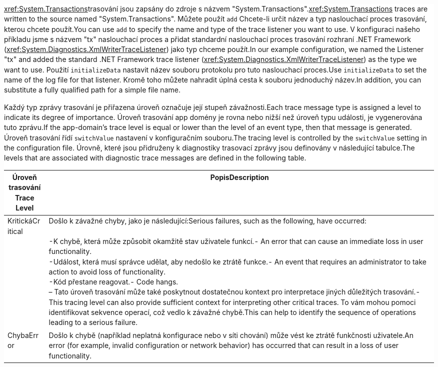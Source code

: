  <span data-ttu-id="83bdb-119"><xref:System.Transactions>trasování jsou zapsány do zdroje s názvem "System.Transactions".</span><span class="sxs-lookup"><span data-stu-id="83bdb-119"><xref:System.Transactions> traces are written to the source named "System.Transactions".</span></span> <span data-ttu-id="83bdb-120">Můžete použít `add` Chcete-li určit název a typ naslouchací proces trasování, kterou chcete použít.</span><span class="sxs-lookup"><span data-stu-id="83bdb-120">You can use `add` to specify the name and type of the trace listener you want to use.</span></span> <span data-ttu-id="83bdb-121">V konfiguraci našeho příkladu jsme s názvem "tx" naslouchací proces a přidat standardní naslouchací proces trasování rozhraní .NET Framework (<xref:System.Diagnostics.XmlWriterTraceListener>) jako typ chceme použít.</span><span class="sxs-lookup"><span data-stu-id="83bdb-121">In our example configuration, we named the Listener "tx" and added the standard .NET Framework trace listener (<xref:System.Diagnostics.XmlWriterTraceListener>) as the type we want to use.</span></span> <span data-ttu-id="83bdb-122">Použití `initializeData` nastavit název souboru protokolu pro tuto naslouchací proces.</span><span class="sxs-lookup"><span data-stu-id="83bdb-122">Use `initializeData` to set the name of the log file for that listener.</span></span> <span data-ttu-id="83bdb-123">Kromě toho můžete nahradit úplná cesta k souboru jednoduchý název.</span><span class="sxs-lookup"><span data-stu-id="83bdb-123">In addition, you can substitute a fully qualified path for a simple file name.</span></span>  
  
 <span data-ttu-id="83bdb-124">Každý typ zprávy trasování je přiřazena úroveň označuje její stupeň závažnosti.</span><span class="sxs-lookup"><span data-stu-id="83bdb-124">Each trace message type is assigned a level to indicate its degree of importance.</span></span> <span data-ttu-id="83bdb-125">Úroveň trasování app domény je rovna nebo nižší než úroveň typu události, je vygenerována tuto zprávu.</span><span class="sxs-lookup"><span data-stu-id="83bdb-125">If the app-domain’s trace level is equal or lower than the level of an event type, then that message is generated.</span></span> <span data-ttu-id="83bdb-126">Úroveň trasování řídí `switchValue` nastavení v konfiguračním souboru.</span><span class="sxs-lookup"><span data-stu-id="83bdb-126">The tracing level is controlled by the `switchValue` setting in the configuration file.</span></span> <span data-ttu-id="83bdb-127">Úrovně, které jsou přidruženy k diagnostiky trasovací zprávy jsou definovány v následující tabulce.</span><span class="sxs-lookup"><span data-stu-id="83bdb-127">The levels that are associated with diagnostic trace messages are defined in the following table.</span></span>  
  
|<span data-ttu-id="83bdb-128">Úroveň trasování</span><span class="sxs-lookup"><span data-stu-id="83bdb-128">Trace Level</span></span>|<span data-ttu-id="83bdb-129">Popis</span><span class="sxs-lookup"><span data-stu-id="83bdb-129">Description</span></span>|  
|-----------------|-----------------|  
|<span data-ttu-id="83bdb-130">Kritická</span><span class="sxs-lookup"><span data-stu-id="83bdb-130">Critical</span></span>|<span data-ttu-id="83bdb-131">Došlo k závažné chyby, jako je následující:</span><span class="sxs-lookup"><span data-stu-id="83bdb-131">Serious failures, such as the following, have occurred:</span></span><br /><br /> <span data-ttu-id="83bdb-132">-K chybě, která může způsobit okamžitě stav uživatele funkcí.</span><span class="sxs-lookup"><span data-stu-id="83bdb-132">-   An error that can cause an immediate loss in user functionality.</span></span><br /><span data-ttu-id="83bdb-133">-Událost, která musí správce udělat, aby nedošlo ke ztrátě funkce.</span><span class="sxs-lookup"><span data-stu-id="83bdb-133">-   An event that requires an administrator to take action to avoid loss of functionality.</span></span><br /><span data-ttu-id="83bdb-134">-Kód přestane reagovat.</span><span class="sxs-lookup"><span data-stu-id="83bdb-134">-   Code hangs.</span></span><br /><span data-ttu-id="83bdb-135">– Tato úroveň trasování může také poskytnout dostatečnou kontext pro interpretace jiných důležitých trasování.</span><span class="sxs-lookup"><span data-stu-id="83bdb-135">-   This tracing level can also provide sufficient context for interpreting other critical traces.</span></span> <span data-ttu-id="83bdb-136">To vám mohou pomoci identifikovat sekvence operací, což vedlo k závažné chybě.</span><span class="sxs-lookup"><span data-stu-id="83bdb-136">This can help to identify the sequence of operations leading to a serious failure.</span></span>|  
|<span data-ttu-id="83bdb-137">Chyba</span><span class="sxs-lookup"><span data-stu-id="83bdb-137">Error</span></span>|<span data-ttu-id="83bdb-138">Došlo k chybě (například neplatná konfigurace nebo v síti chování) může vést ke ztrátě funkčnosti uživatele.</span><span class="sxs-lookup"><span data-stu-id="83bdb-138">An error (for example, invalid configuration or network behavior) has occurred that can result in a loss of user functionality.</span></span>|  
